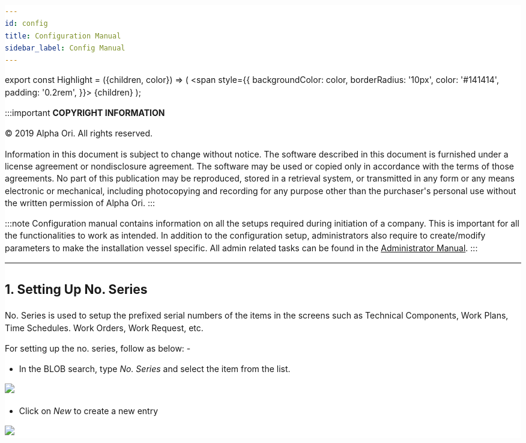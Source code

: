 ```yaml
---
id: config
title: Configuration Manual
sidebar_label: Config Manual
---
```


export const Highlight = ({children, color}) => ( <span style={{
backgroundColor: color,
borderRadius: '10px',
color: '#141414',
padding: '0.2rem',
}}> {children} </span> );

:::important
 **COPYRIGHT INFORMATION**

© 2019 Alpha Ori. All rights reserved.

Information in this document is subject to change without notice. The
software described in this document is furnished under a license
agreement or nondisclosure agreement. The software may be used or copied
only in accordance with the terms of those agreements. No part of this
publication may be reproduced, stored in a retrieval system, or
transmitted in any form or any means electronic or mechanical, including
photocopying and recording for any purpose other than the purchaser's
personal use without the written permission of Alpha Ori.
:::

:::note
Configuration manual contains information on all the setups required during initiation of a company. This is important for all the functionalities to work as intended. In addition to the configuration setup, administrators also require to create/modify parameters to make the installation vessel specific. All admin related tasks can be found in the [<Highlight color="#018dff">Administrator Manual</Highlight>](../adminManual/admin).
:::

---

## 1. Setting Up No. Series

No. Series is used to setup the prefixed serial numbers of the items in the screens such as Technical Components, Work Plans, Time Schedules. Work Orders, Work Request, etc.

For setting up the no. series, follow as below: -

-   In the BLOB search, type *No. Series* and select the item from the
    list.

![](/mms/conf/image4.png)

-   Click on *New* to create a new entry

![](/mms/conf/image5.png)
